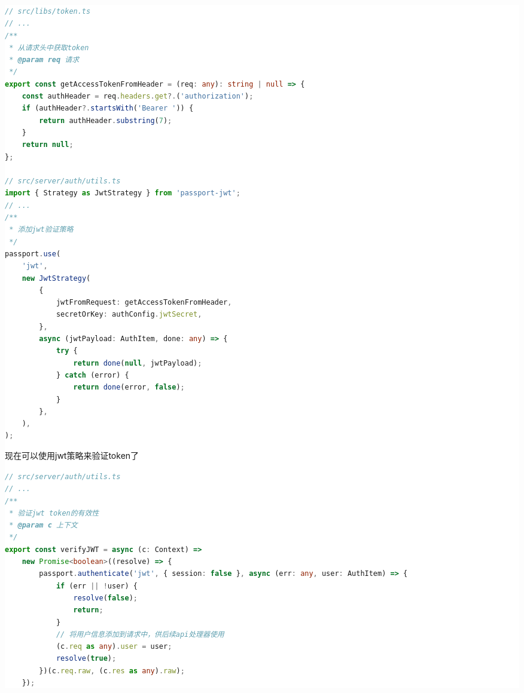 ```ts
// src/libs/token.ts
// ...
/**
 * 从请求头中获取token
 * @param req 请求
 */
export const getAccessTokenFromHeader = (req: any): string | null => {
    const authHeader = req.headers.get?.('authorization');
    if (authHeader?.startsWith('Bearer ')) {
        return authHeader.substring(7);
    }
    return null;
};

// src/server/auth/utils.ts
import { Strategy as JwtStrategy } from 'passport-jwt';
// ...
/**
 * 添加jwt验证策略
 */
passport.use(
    'jwt',
    new JwtStrategy(
        {
            jwtFromRequest: getAccessTokenFromHeader,
            secretOrKey: authConfig.jwtSecret,
        },
        async (jwtPayload: AuthItem, done: any) => {
            try {
                return done(null, jwtPayload);
            } catch (error) {
                return done(error, false);
            }
        },
    ),
);
```

现在可以使用jwt策略来验证token了

```ts
// src/server/auth/utils.ts
// ...
/**
 * 验证jwt token的有效性
 * @param c 上下文
 */
export const verifyJWT = async (c: Context) =>
    new Promise<boolean>((resolve) => {
        passport.authenticate('jwt', { session: false }, async (err: any, user: AuthItem) => {
            if (err || !user) {
                resolve(false);
                return;
            }
            // 将用户信息添加到请求中，供后续api处理器使用
            (c.req as any).user = user;
            resolve(true);
        })(c.req.raw, (c.res as any).raw);
    });
```
